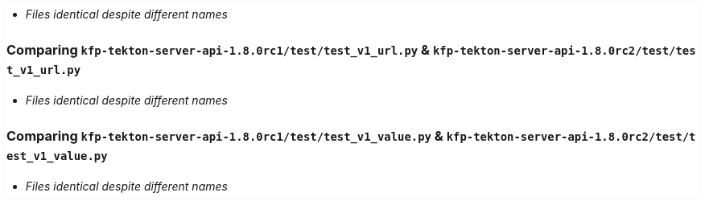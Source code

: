  * *Files identical despite different names*

### Comparing `kfp-tekton-server-api-1.8.0rc1/test/test_v1_url.py` & `kfp-tekton-server-api-1.8.0rc2/test/test_v1_url.py`

 * *Files identical despite different names*

### Comparing `kfp-tekton-server-api-1.8.0rc1/test/test_v1_value.py` & `kfp-tekton-server-api-1.8.0rc2/test/test_v1_value.py`

 * *Files identical despite different names*

